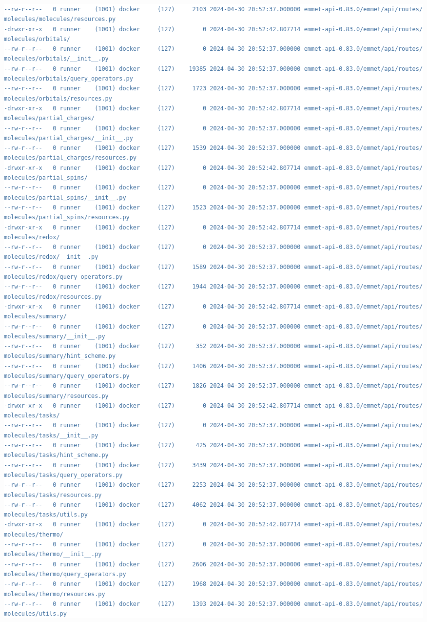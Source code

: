 ```diff
--rw-r--r--   0 runner    (1001) docker     (127)     2103 2024-04-30 20:52:37.000000 emmet-api-0.83.0/emmet/api/routes/molecules/molecules/resources.py
-drwxr-xr-x   0 runner    (1001) docker     (127)        0 2024-04-30 20:52:42.807714 emmet-api-0.83.0/emmet/api/routes/molecules/orbitals/
--rw-r--r--   0 runner    (1001) docker     (127)        0 2024-04-30 20:52:37.000000 emmet-api-0.83.0/emmet/api/routes/molecules/orbitals/__init__.py
--rw-r--r--   0 runner    (1001) docker     (127)    19385 2024-04-30 20:52:37.000000 emmet-api-0.83.0/emmet/api/routes/molecules/orbitals/query_operators.py
--rw-r--r--   0 runner    (1001) docker     (127)     1723 2024-04-30 20:52:37.000000 emmet-api-0.83.0/emmet/api/routes/molecules/orbitals/resources.py
-drwxr-xr-x   0 runner    (1001) docker     (127)        0 2024-04-30 20:52:42.807714 emmet-api-0.83.0/emmet/api/routes/molecules/partial_charges/
--rw-r--r--   0 runner    (1001) docker     (127)        0 2024-04-30 20:52:37.000000 emmet-api-0.83.0/emmet/api/routes/molecules/partial_charges/__init__.py
--rw-r--r--   0 runner    (1001) docker     (127)     1539 2024-04-30 20:52:37.000000 emmet-api-0.83.0/emmet/api/routes/molecules/partial_charges/resources.py
-drwxr-xr-x   0 runner    (1001) docker     (127)        0 2024-04-30 20:52:42.807714 emmet-api-0.83.0/emmet/api/routes/molecules/partial_spins/
--rw-r--r--   0 runner    (1001) docker     (127)        0 2024-04-30 20:52:37.000000 emmet-api-0.83.0/emmet/api/routes/molecules/partial_spins/__init__.py
--rw-r--r--   0 runner    (1001) docker     (127)     1523 2024-04-30 20:52:37.000000 emmet-api-0.83.0/emmet/api/routes/molecules/partial_spins/resources.py
-drwxr-xr-x   0 runner    (1001) docker     (127)        0 2024-04-30 20:52:42.807714 emmet-api-0.83.0/emmet/api/routes/molecules/redox/
--rw-r--r--   0 runner    (1001) docker     (127)        0 2024-04-30 20:52:37.000000 emmet-api-0.83.0/emmet/api/routes/molecules/redox/__init__.py
--rw-r--r--   0 runner    (1001) docker     (127)     1589 2024-04-30 20:52:37.000000 emmet-api-0.83.0/emmet/api/routes/molecules/redox/query_operators.py
--rw-r--r--   0 runner    (1001) docker     (127)     1944 2024-04-30 20:52:37.000000 emmet-api-0.83.0/emmet/api/routes/molecules/redox/resources.py
-drwxr-xr-x   0 runner    (1001) docker     (127)        0 2024-04-30 20:52:42.807714 emmet-api-0.83.0/emmet/api/routes/molecules/summary/
--rw-r--r--   0 runner    (1001) docker     (127)        0 2024-04-30 20:52:37.000000 emmet-api-0.83.0/emmet/api/routes/molecules/summary/__init__.py
--rw-r--r--   0 runner    (1001) docker     (127)      352 2024-04-30 20:52:37.000000 emmet-api-0.83.0/emmet/api/routes/molecules/summary/hint_scheme.py
--rw-r--r--   0 runner    (1001) docker     (127)     1406 2024-04-30 20:52:37.000000 emmet-api-0.83.0/emmet/api/routes/molecules/summary/query_operators.py
--rw-r--r--   0 runner    (1001) docker     (127)     1826 2024-04-30 20:52:37.000000 emmet-api-0.83.0/emmet/api/routes/molecules/summary/resources.py
-drwxr-xr-x   0 runner    (1001) docker     (127)        0 2024-04-30 20:52:42.807714 emmet-api-0.83.0/emmet/api/routes/molecules/tasks/
--rw-r--r--   0 runner    (1001) docker     (127)        0 2024-04-30 20:52:37.000000 emmet-api-0.83.0/emmet/api/routes/molecules/tasks/__init__.py
--rw-r--r--   0 runner    (1001) docker     (127)      425 2024-04-30 20:52:37.000000 emmet-api-0.83.0/emmet/api/routes/molecules/tasks/hint_scheme.py
--rw-r--r--   0 runner    (1001) docker     (127)     3439 2024-04-30 20:52:37.000000 emmet-api-0.83.0/emmet/api/routes/molecules/tasks/query_operators.py
--rw-r--r--   0 runner    (1001) docker     (127)     2253 2024-04-30 20:52:37.000000 emmet-api-0.83.0/emmet/api/routes/molecules/tasks/resources.py
--rw-r--r--   0 runner    (1001) docker     (127)     4062 2024-04-30 20:52:37.000000 emmet-api-0.83.0/emmet/api/routes/molecules/tasks/utils.py
-drwxr-xr-x   0 runner    (1001) docker     (127)        0 2024-04-30 20:52:42.807714 emmet-api-0.83.0/emmet/api/routes/molecules/thermo/
--rw-r--r--   0 runner    (1001) docker     (127)        0 2024-04-30 20:52:37.000000 emmet-api-0.83.0/emmet/api/routes/molecules/thermo/__init__.py
--rw-r--r--   0 runner    (1001) docker     (127)     2606 2024-04-30 20:52:37.000000 emmet-api-0.83.0/emmet/api/routes/molecules/thermo/query_operators.py
--rw-r--r--   0 runner    (1001) docker     (127)     1968 2024-04-30 20:52:37.000000 emmet-api-0.83.0/emmet/api/routes/molecules/thermo/resources.py
--rw-r--r--   0 runner    (1001) docker     (127)     1393 2024-04-30 20:52:37.000000 emmet-api-0.83.0/emmet/api/routes/molecules/utils.py
```